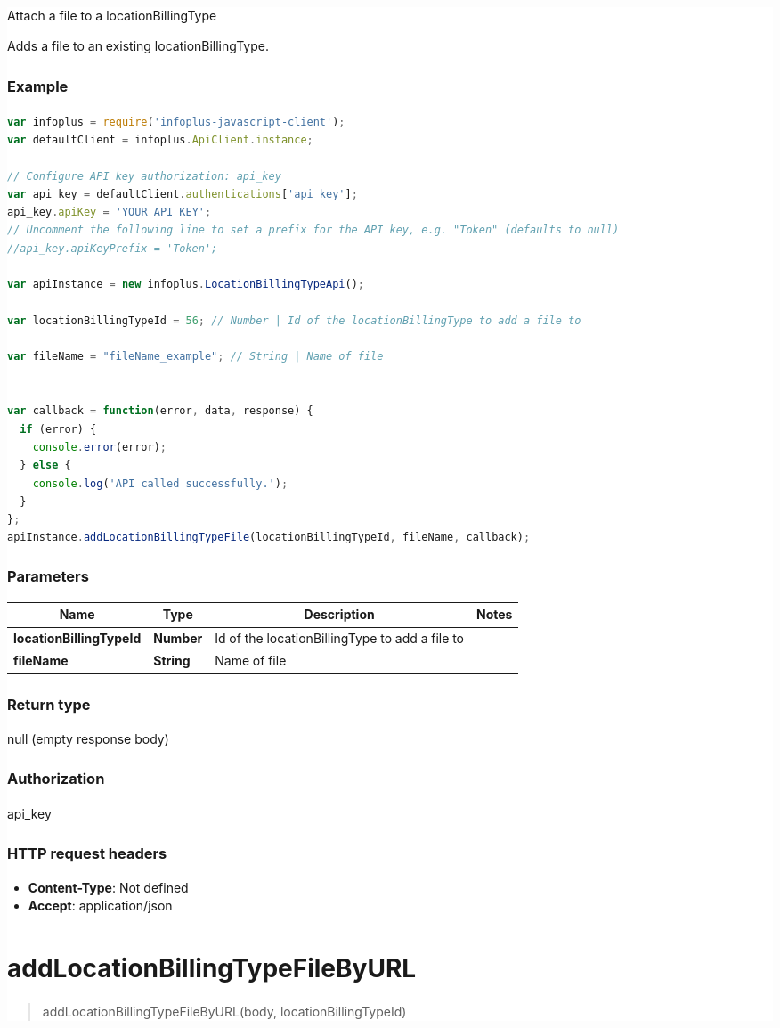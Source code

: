 Attach a file to a locationBillingType

Adds a file to an existing locationBillingType.

### Example
```javascript
var infoplus = require('infoplus-javascript-client');
var defaultClient = infoplus.ApiClient.instance;

// Configure API key authorization: api_key
var api_key = defaultClient.authentications['api_key'];
api_key.apiKey = 'YOUR API KEY';
// Uncomment the following line to set a prefix for the API key, e.g. "Token" (defaults to null)
//api_key.apiKeyPrefix = 'Token';

var apiInstance = new infoplus.LocationBillingTypeApi();

var locationBillingTypeId = 56; // Number | Id of the locationBillingType to add a file to

var fileName = "fileName_example"; // String | Name of file


var callback = function(error, data, response) {
  if (error) {
    console.error(error);
  } else {
    console.log('API called successfully.');
  }
};
apiInstance.addLocationBillingTypeFile(locationBillingTypeId, fileName, callback);
```

### Parameters

Name | Type | Description  | Notes
------------- | ------------- | ------------- | -------------
 **locationBillingTypeId** | **Number**| Id of the locationBillingType to add a file to | 
 **fileName** | **String**| Name of file | 

### Return type

null (empty response body)

### Authorization

[api_key](../README.md#api_key)

### HTTP request headers

 - **Content-Type**: Not defined
 - **Accept**: application/json

<a name="addLocationBillingTypeFileByURL"></a>
# **addLocationBillingTypeFileByURL**
> addLocationBillingTypeFileByURL(body, locationBillingTypeId)
